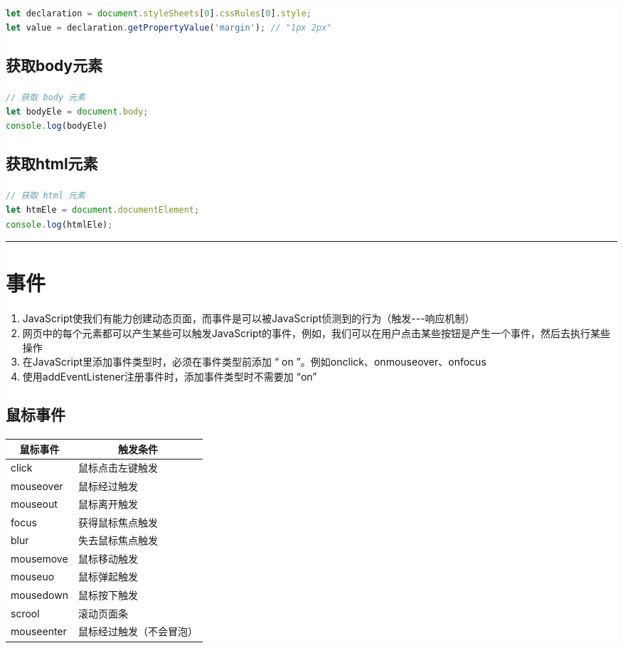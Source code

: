 ```javascript
let declaration = document.styleSheets[0].cssRules[0].style;
let value = declaration.getPropertyValue('margin'); // "1px 2px"
```

## 获取body元素

```javascript
// 获取 body 元素
let bodyEle = document.body;
console.log(bodyEle)
```

## 获取html元素

```javascript
// 获取 html 元素
let htmEle = document.documentElement;
console.log(htmlEle);
```

------

# 事件

1. JavaScript使我们有能力创建动态页面，而事件是可以被JavaScript侦测到的行为（触发---响应机制）
2. 网页中的每个元素都可以产生某些可以触发JavaScript的事件，例如，我们可以在用户点击某些按钮是产生一个事件，然后去执行某些操作
3. 在JavaScript里添加事件类型时，必须在事件类型前添加 “ on ”。例如onclick、onmouseover、onfocus
4. 使用addEventListener注册事件时，添加事件类型时不需要加 “on” 

## 鼠标事件

| 鼠标事件   | 触发条件                 |
| ---------- | ------------------------ |
| click      | 鼠标点击左键触发         |
| mouseover  | 鼠标经过触发             |
| mouseout   | 鼠标离开触发             |
| focus      | 获得鼠标焦点触发         |
| blur       | 失去鼠标焦点触发         |
| mousemove  | 鼠标移动触发             |
| mouseuo    | 鼠标弹起触发             |
| mousedown  | 鼠标按下触发             |
| scrool     | 滚动页面条               |
| mouseenter | 鼠标经过触发（不会冒泡） |
